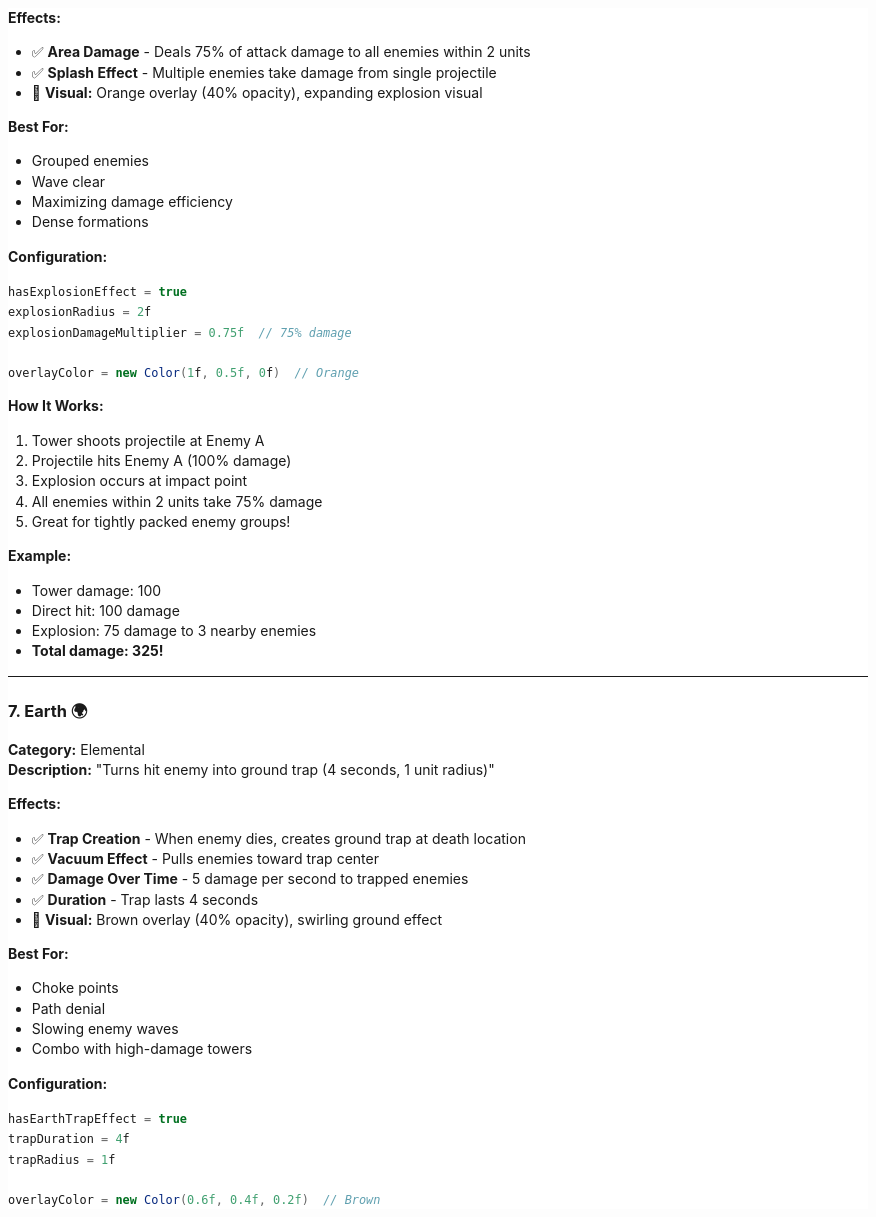 **Effects:**
- ✅ **Area Damage** - Deals 75% of attack damage to all enemies within 2 units
- ✅ **Splash Effect** - Multiple enemies take damage from single projectile
- 🎨 **Visual:** Orange overlay (40% opacity), expanding explosion visual

**Best For:**
- Grouped enemies
- Wave clear
- Maximizing damage efficiency
- Dense formations

**Configuration:**
```csharp
hasExplosionEffect = true
explosionRadius = 2f
explosionDamageMultiplier = 0.75f  // 75% damage

overlayColor = new Color(1f, 0.5f, 0f)  // Orange
```

**How It Works:**
1. Tower shoots projectile at Enemy A
2. Projectile hits Enemy A (100% damage)
3. Explosion occurs at impact point
4. All enemies within 2 units take 75% damage
5. Great for tightly packed enemy groups!

**Example:**
- Tower damage: 100
- Direct hit: 100 damage
- Explosion: 75 damage to 3 nearby enemies
- **Total damage: 325!**

---

### 7. **Earth** 🌍
**Category:** Elemental  
**Description:** "Turns hit enemy into ground trap (4 seconds, 1 unit radius)"

**Effects:**
- ✅ **Trap Creation** - When enemy dies, creates ground trap at death location
- ✅ **Vacuum Effect** - Pulls enemies toward trap center
- ✅ **Damage Over Time** - 5 damage per second to trapped enemies
- ✅ **Duration** - Trap lasts 4 seconds
- 🎨 **Visual:** Brown overlay (40% opacity), swirling ground effect

**Best For:**
- Choke points
- Path denial
- Slowing enemy waves
- Combo with high-damage towers

**Configuration:**
```csharp
hasEarthTrapEffect = true
trapDuration = 4f
trapRadius = 1f

overlayColor = new Color(0.6f, 0.4f, 0.2f)  // Brown
```
